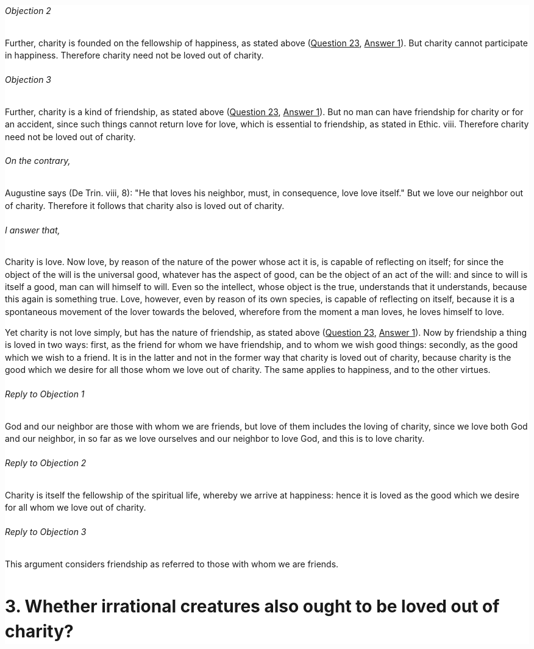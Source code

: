###### Objection 2
Further, charity is founded on the fellowship of happiness, as stated above ([Question 23](23.%20Charity,%20Considered%20in%20Itself.md), [Answer 1](23.%20Charity,%20Considered%20in%20Itself.md#1.%20Whether%20charity%20is%20friendship?%20)). But charity cannot participate in happiness. Therefore charity need not be loved out of charity.  

###### Objection 3
Further, charity is a kind of friendship, as stated above ([Question 23](23.%20Charity,%20Considered%20in%20Itself.md), [Answer 1](23.%20Charity,%20Considered%20in%20Itself.md#1.%20Whether%20charity%20is%20friendship?%20)). But no man can have friendship for charity or for an accident, since such things cannot return love for love, which is essential to friendship, as stated in Ethic. viii. Therefore charity need not be loved out of charity.  

###### On the contrary,
Augustine says (De Trin. viii, 8): "He that loves his neighbor, must, in consequence, love love itself." But we love our neighbor out of charity. Therefore it follows that charity also is loved out of charity.  

###### I answer that,
Charity is love. Now love, by reason of the nature of the power whose act it is, is capable of reflecting on itself; for since the object of the will is the universal good, whatever has the aspect of good, can be the object of an act of the will: and since to will is itself a good, man can will himself to will. Even so the intellect, whose object is the true, understands that it understands, because this again is something true. Love, however, even by reason of its own species, is capable of reflecting on itself, because it is a spontaneous movement of the lover towards the beloved, wherefore from the moment a man loves, he loves himself to love.  

Yet charity is not love simply, but has the nature of friendship, as stated above ([Question 23](23.%20Charity,%20Considered%20in%20Itself.md), [Answer 1](23.%20Charity,%20Considered%20in%20Itself.md#1.%20Whether%20charity%20is%20friendship?%20)). Now by friendship a thing is loved in two ways: first, as the friend for whom we have friendship, and to whom we wish good things: secondly, as the good which we wish to a friend. It is in the latter and not in the former way that charity is loved out of charity, because charity is the good which we desire for all those whom we love out of charity. The same applies to happiness, and to the other virtues.  

###### Reply to Objection 1
God and our neighbor are those with whom we are friends, but love of them includes the loving of charity, since we love both God and our neighbor, in so far as we love ourselves and our neighbor to love God, and this is to love charity.  

###### Reply to Objection 2
Charity is itself the fellowship of the spiritual life, whereby we arrive at happiness: hence it is loved as the good which we desire for all whom we love out of charity.  

###### Reply to Objection 3
This argument considers friendship as referred to those with whom we are friends.  




# 3. Whether irrational creatures also ought to be loved out of charity? 
